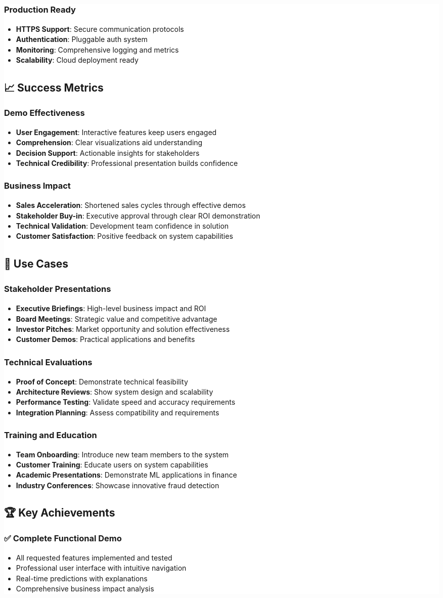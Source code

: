 ### Production Ready
- **HTTPS Support**: Secure communication protocols
- **Authentication**: Pluggable auth system
- **Monitoring**: Comprehensive logging and metrics
- **Scalability**: Cloud deployment ready

## 📈 Success Metrics

### Demo Effectiveness
- **User Engagement**: Interactive features keep users engaged
- **Comprehension**: Clear visualizations aid understanding
- **Decision Support**: Actionable insights for stakeholders
- **Technical Credibility**: Professional presentation builds confidence

### Business Impact
- **Sales Acceleration**: Shortened sales cycles through effective demos
- **Stakeholder Buy-in**: Executive approval through clear ROI demonstration
- **Technical Validation**: Development team confidence in solution
- **Customer Satisfaction**: Positive feedback on system capabilities

## 🎯 Use Cases

### Stakeholder Presentations
- **Executive Briefings**: High-level business impact and ROI
- **Board Meetings**: Strategic value and competitive advantage
- **Investor Pitches**: Market opportunity and solution effectiveness
- **Customer Demos**: Practical applications and benefits

### Technical Evaluations
- **Proof of Concept**: Demonstrate technical feasibility
- **Architecture Reviews**: Show system design and scalability
- **Performance Testing**: Validate speed and accuracy requirements
- **Integration Planning**: Assess compatibility and requirements

### Training and Education
- **Team Onboarding**: Introduce new team members to the system
- **Customer Training**: Educate users on system capabilities
- **Academic Presentations**: Demonstrate ML applications in finance
- **Industry Conferences**: Showcase innovative fraud detection

## 🏆 Key Achievements

### ✅ Complete Functional Demo
- All requested features implemented and tested
- Professional user interface with intuitive navigation
- Real-time predictions with explanations
- Comprehensive business impact analysis
